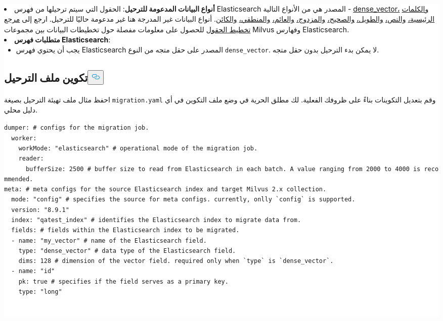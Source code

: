 <li><strong>أنواع البيانات المدعومة للترحيل</strong>: الحقول التي سيتم ترحيلها من فهرس Elasticsearch المصدر هي من الأنواع التالية - <a href="https://www.elastic.co/guide/en/elasticsearch/reference/8.13/dense-vector.html#dense-vector">dense_vector،</a> <a href="https://www.elastic.co/guide/en/elasticsearch/reference/8.13/keyword.html#keyword-field-type">والكلمات الرئيسية،</a> <a href="https://www.elastic.co/guide/en/elasticsearch/reference/8.13/text.html#text-field-type">والنص،</a> <a href="https://www.elastic.co/guide/en/elasticsearch/reference/8.13/number.html">والطويل،</a> <a href="https://www.elastic.co/guide/en/elasticsearch/reference/8.13/number.html">والصحيح،</a> <a href="https://www.elastic.co/guide/en/elasticsearch/reference/8.13/number.html">والمزدوج،</a> <a href="https://www.elastic.co/guide/en/elasticsearch/reference/8.13/number.html">والعائم،</a> <a href="https://www.elastic.co/guide/en/elasticsearch/reference/8.13/boolean.html">والمنطقي،</a> <a href="https://www.elastic.co/guide/en/elasticsearch/reference/8.13/object.html">والكائن</a>. أنواع البيانات غير المدرجة هنا غير مدعومة حاليًا للترحيل. ارجع إلى <a href="#field-mapping-reference">مرجع تخطيط الحقول</a> للحصول على معلومات مفصلة حول تخطيطات البيانات بين مجموعات Milvus وفهارس Elasticsearch.</li>
<li><strong>متطلبات فهرس Elasticsearch</strong>:<ul>
<li>يجب أن يحتوي فهرس Elasticsearch المصدر على حقل متجه من النوع <code translate="no">dense_vector</code>. لا يمكن بدء الترحيل بدون حقل متجه.</li>
</ul></li>
</ul>
<h2 id="Configure-the-migration-file" class="common-anchor-header">تكوين ملف الترحيل<button data-href="#Configure-the-migration-file" class="anchor-icon" translate="no">
      <svg translate="no"
        aria-hidden="true"
        focusable="false"
        height="20"
        version="1.1"
        viewBox="0 0 16 16"
        width="16"
      >
        <path
          fill="#0092E4"
          fill-rule="evenodd"
          d="M4 9h1v1H4c-1.5 0-3-1.69-3-3.5S2.55 3 4 3h4c1.45 0 3 1.69 3 3.5 0 1.41-.91 2.72-2 3.25V8.59c.58-.45 1-1.27 1-2.09C10 5.22 8.98 4 8 4H4c-.98 0-2 1.22-2 2.5S3 9 4 9zm9-3h-1v1h1c1 0 2 1.22 2 2.5S13.98 12 13 12H9c-.98 0-2-1.22-2-2.5 0-.83.42-1.64 1-2.09V6.25c-1.09.53-2 1.84-2 3.25C6 11.31 7.55 13 9 13h4c1.45 0 3-1.69 3-3.5S14.5 6 13 6z"
        ></path>
      </svg>
    </button></h2><p>احفظ مثال ملف تهيئة الترحيل بصيغة <code translate="no">migration.yaml</code> وقم بتعديل التكوينات بناءً على ظروفك الفعلية. لك مطلق الحرية في وضع ملف التكوين في أي دليل محلي.</p>
<pre><code translate="no" class="language-yaml">dumper: <span class="hljs-comment"># configs for the migration job.</span>
  worker:
    workMode: <span class="hljs-string">&quot;elasticsearch&quot;</span> <span class="hljs-comment"># operational mode of the migration job.</span>
    reader:
      bufferSize: <span class="hljs-number">2500</span> <span class="hljs-comment"># buffer size to read from Elasticsearch in each batch. A value ranging from 2000 to 4000 is recommended.</span>
meta: <span class="hljs-comment"># meta configs for the source Elasticsearch index and target Milvus 2.x collection.</span>
  mode: <span class="hljs-string">&quot;config&quot;</span> <span class="hljs-comment"># specifies the source for meta configs. currently, onlly `config` is supported.</span>
  version: <span class="hljs-string">&quot;8.9.1&quot;</span>
  index: <span class="hljs-string">&quot;qatest_index&quot;</span> <span class="hljs-comment"># identifies the Elasticsearch index to migrate data from.</span>
  fields: <span class="hljs-comment"># fields within the Elasticsearch index to be migrated.</span>
  - name: <span class="hljs-string">&quot;my_vector&quot;</span> <span class="hljs-comment"># name of the Elasticsearch field.</span>
    <span class="hljs-built_in">type</span>: <span class="hljs-string">&quot;dense_vector&quot;</span> <span class="hljs-comment"># data type of the Elasticsearch field.</span>
    dims: <span class="hljs-number">128</span> <span class="hljs-comment"># dimension of the vector field. required only when `type` is `dense_vector`.</span>
  - name: <span class="hljs-string">&quot;id&quot;</span>
    pk: true <span class="hljs-comment"># specifies if the field serves as a primary key.</span>
    <span class="hljs-built_in">type</span>: <span class="hljs-string">&quot;long&quot;</span>